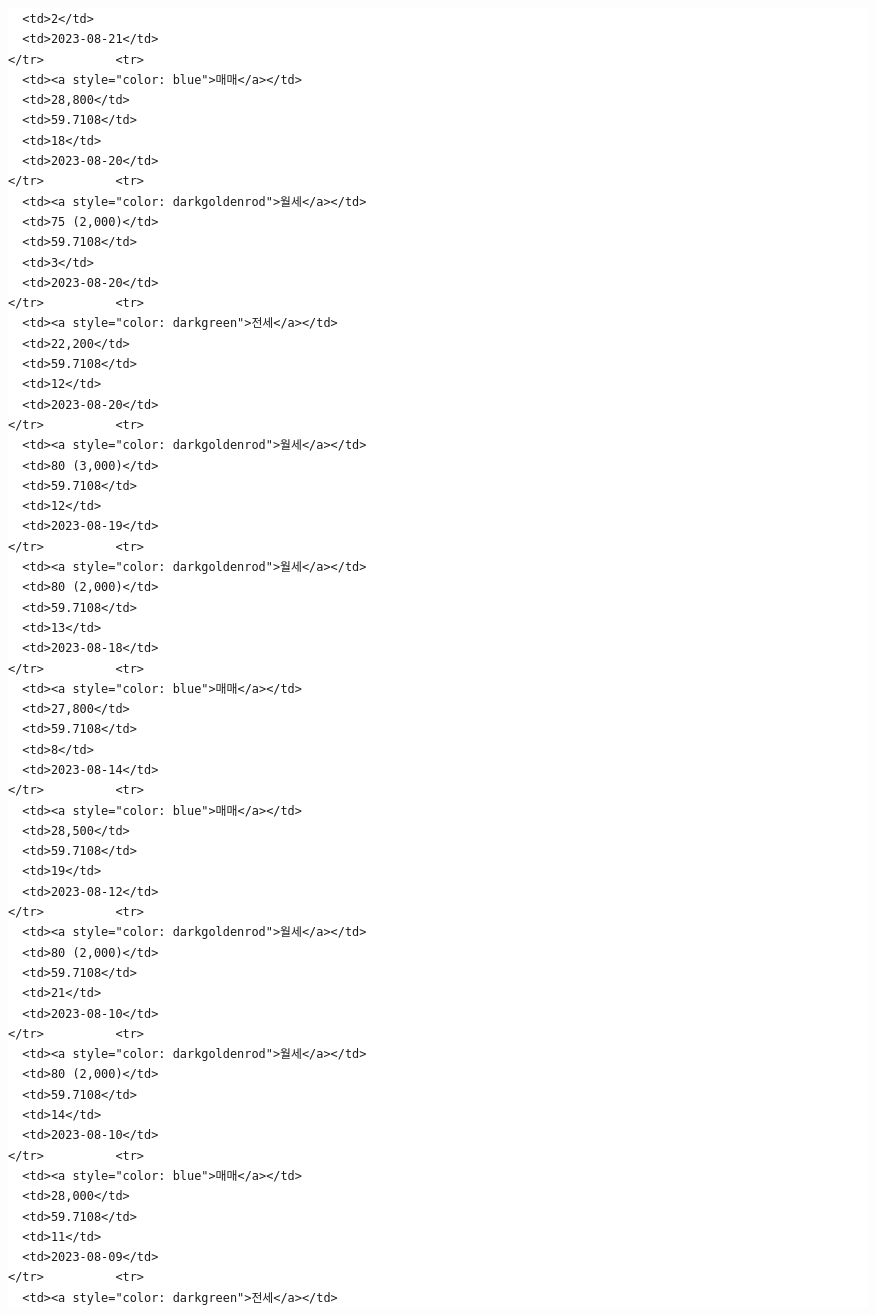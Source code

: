       <td>2</td>
      <td>2023-08-21</td>
    </tr>          <tr>
      <td><a style="color: blue">매매</a></td>
      <td>28,800</td>
      <td>59.7108</td>
      <td>18</td>
      <td>2023-08-20</td>
    </tr>          <tr>
      <td><a style="color: darkgoldenrod">월세</a></td>
      <td>75 (2,000)</td>
      <td>59.7108</td>
      <td>3</td>
      <td>2023-08-20</td>
    </tr>          <tr>
      <td><a style="color: darkgreen">전세</a></td>
      <td>22,200</td>
      <td>59.7108</td>
      <td>12</td>
      <td>2023-08-20</td>
    </tr>          <tr>
      <td><a style="color: darkgoldenrod">월세</a></td>
      <td>80 (3,000)</td>
      <td>59.7108</td>
      <td>12</td>
      <td>2023-08-19</td>
    </tr>          <tr>
      <td><a style="color: darkgoldenrod">월세</a></td>
      <td>80 (2,000)</td>
      <td>59.7108</td>
      <td>13</td>
      <td>2023-08-18</td>
    </tr>          <tr>
      <td><a style="color: blue">매매</a></td>
      <td>27,800</td>
      <td>59.7108</td>
      <td>8</td>
      <td>2023-08-14</td>
    </tr>          <tr>
      <td><a style="color: blue">매매</a></td>
      <td>28,500</td>
      <td>59.7108</td>
      <td>19</td>
      <td>2023-08-12</td>
    </tr>          <tr>
      <td><a style="color: darkgoldenrod">월세</a></td>
      <td>80 (2,000)</td>
      <td>59.7108</td>
      <td>21</td>
      <td>2023-08-10</td>
    </tr>          <tr>
      <td><a style="color: darkgoldenrod">월세</a></td>
      <td>80 (2,000)</td>
      <td>59.7108</td>
      <td>14</td>
      <td>2023-08-10</td>
    </tr>          <tr>
      <td><a style="color: blue">매매</a></td>
      <td>28,000</td>
      <td>59.7108</td>
      <td>11</td>
      <td>2023-08-09</td>
    </tr>          <tr>
      <td><a style="color: darkgreen">전세</a></td>